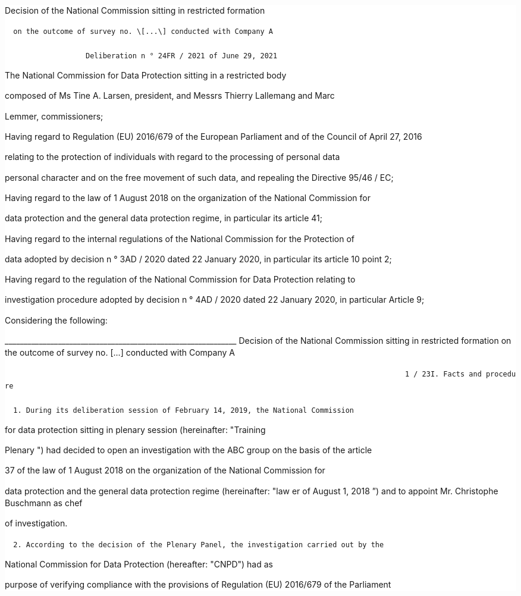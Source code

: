 Decision of the National Commission sitting in restricted formation

      on the outcome of survey no. \[...\] conducted with Company A

                       Deliberation n ° 24FR / 2021 of June 29, 2021

The National Commission for Data Protection sitting in a restricted body

composed of Ms Tine A. Larsen, president, and Messrs Thierry Lallemang and Marc

Lemmer, commissioners;

Having regard to Regulation (EU) 2016/679 of the European Parliament and of the Council of April 27, 2016

relating to the protection of individuals with regard to the processing of personal data

personal character and on the free movement of such data, and repealing the Directive
95/46 / EC;

Having regard to the law of 1 August 2018 on the organization of the National Commission for

data protection and the general data protection regime, in particular
its article 41;

Having regard to the internal regulations of the National Commission for the Protection of

data adopted by decision n ° 3AD / 2020 dated 22 January 2020, in particular its
article 10 point 2;

Having regard to the regulation of the National Commission for Data Protection relating to

investigation procedure adopted by decision n ° 4AD / 2020 dated 22 January 2020,
in particular Article 9;

Considering the following:

   \_\_\_\_\_\_\_\_\_\_\_\_\_\_\_\_\_\_\_\_\_\_\_\_\_\_\_\_\_\_\_\_\_\_\_\_\_\_\_\_\_\_\_\_\_\_\_\_\_\_\_\_\_\_\_\_\_\_\_\_\_
             Decision of the National Commission sitting in restricted formation on the outcome of
                              survey no. \[...\] conducted with Company A

                                                                                                  1 / 23I. Facts and procedure

      1. During its deliberation session of February 14, 2019, the National Commission

for data protection sitting in plenary session (hereinafter: "Training

Plenary ") had decided to open an investigation with the ABC group on the basis of the article

37 of the law of 1 August 2018 on the organization of the National Commission for

data protection and the general data protection regime (hereinafter: "law
      er
of August 1, 2018 ”) and to appoint Mr. Christophe Buschmann as chef

of investigation.

      2. According to the decision of the Plenary Panel, the investigation carried out by the

National Commission for Data Protection (hereafter: "CNPD") had as

purpose of verifying compliance with the provisions of Regulation (EU) 2016/679 of the Parliament
